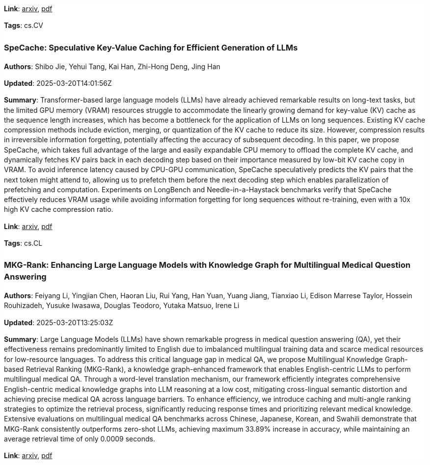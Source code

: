 **Link**: [arxiv](http://arxiv.org/abs/2503.16257v1),  [pdf](http://arxiv.org/pdf/2503.16257v1)

**Tags**: cs.CV 



### SpeCache: Speculative Key-Value Caching for Efficient Generation of LLMs
**Authors**: Shibo Jie, Yehui Tang, Kai Han, Zhi-Hong Deng, Jing Han

**Updated**: 2025-03-20T14:01:56Z

**Summary**: Transformer-based large language models (LLMs) have already achieved remarkable results on long-text tasks, but the limited GPU memory (VRAM) resources struggle to accommodate the linearly growing demand for key-value (KV) cache as the sequence length increases, which has become a bottleneck for the application of LLMs on long sequences. Existing KV cache compression methods include eviction, merging, or quantization of the KV cache to reduce its size. However, compression results in irreversible information forgetting, potentially affecting the accuracy of subsequent decoding. In this paper, we propose SpeCache, which takes full advantage of the large and easily expandable CPU memory to offload the complete KV cache, and dynamically fetches KV pairs back in each decoding step based on their importance measured by low-bit KV cache copy in VRAM. To avoid inference latency caused by CPU-GPU communication, SpeCache speculatively predicts the KV pairs that the next token might attend to, allowing us to prefetch them before the next decoding step which enables parallelization of prefetching and computation. Experiments on LongBench and Needle-in-a-Haystack benchmarks verify that SpeCache effectively reduces VRAM usage while avoiding information forgetting for long sequences without re-training, even with a 10x high KV cache compression ratio.

**Link**: [arxiv](http://arxiv.org/abs/2503.16163v1),  [pdf](http://arxiv.org/pdf/2503.16163v1)

**Tags**: cs.CL 



### MKG-Rank: Enhancing Large Language Models with Knowledge Graph for   Multilingual Medical Question Answering
**Authors**: Feiyang Li, Yingjian Chen, Haoran Liu, Rui Yang, Han Yuan, Yuang Jiang, Tianxiao Li, Edison Marrese Taylor, Hossein Rouhizadeh, Yusuke Iwasawa, Douglas Teodoro, Yutaka Matsuo, Irene Li

**Updated**: 2025-03-20T13:25:03Z

**Summary**: Large Language Models (LLMs) have shown remarkable progress in medical question answering (QA), yet their effectiveness remains predominantly limited to English due to imbalanced multilingual training data and scarce medical resources for low-resource languages. To address this critical language gap in medical QA, we propose Multilingual Knowledge Graph-based Retrieval Ranking (MKG-Rank), a knowledge graph-enhanced framework that enables English-centric LLMs to perform multilingual medical QA. Through a word-level translation mechanism, our framework efficiently integrates comprehensive English-centric medical knowledge graphs into LLM reasoning at a low cost, mitigating cross-lingual semantic distortion and achieving precise medical QA across language barriers. To enhance efficiency, we introduce caching and multi-angle ranking strategies to optimize the retrieval process, significantly reducing response times and prioritizing relevant medical knowledge. Extensive evaluations on multilingual medical QA benchmarks across Chinese, Japanese, Korean, and Swahili demonstrate that MKG-Rank consistently outperforms zero-shot LLMs, achieving maximum 33.89% increase in accuracy, while maintaining an average retrieval time of only 0.0009 seconds.

**Link**: [arxiv](http://arxiv.org/abs/2503.16131v1),  [pdf](http://arxiv.org/pdf/2503.16131v1)
